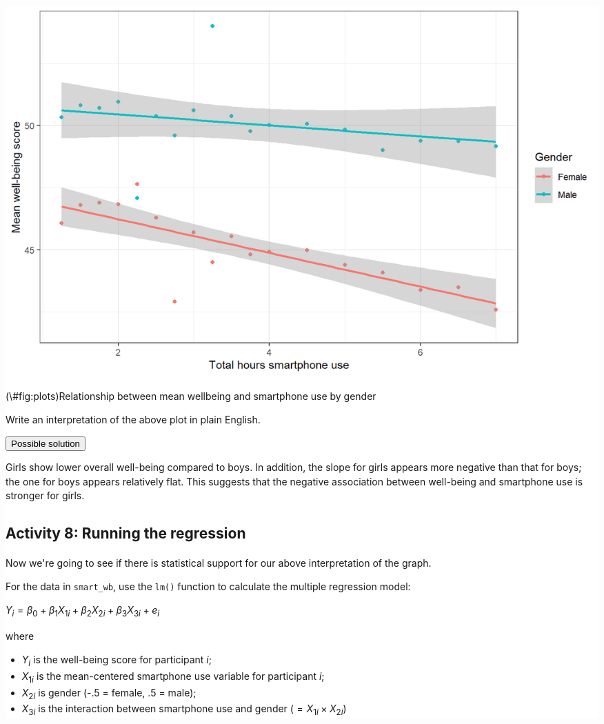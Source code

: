 <img src="16-week-13_files/figure-html/plots-1.png" alt="Relationship between mean wellbeing and smartphone use by gender" width="100%" />
<p class="caption">(\#fig:plots)Relationship between mean wellbeing and smartphone use by gender</p>
</div>


Write an interpretation of the above plot in plain English.


<div class='solution'><button>Possible solution</button>

Girls show lower overall well-being compared to boys.  In addition, the slope for girls appears more negative than that for boys; the one for boys appears relatively flat.  This suggests that the negative association between well-being and smartphone use is stronger for girls.

</div>


## Activity 8: Running the regression

Now we're going to see if there is statistical support for our above interpretation of the graph.

For the data in `smart_wb`, use the `lm()` function to calculate the multiple regression model:

$Y_i = \beta_0 + \beta_1 X_{1i}  + \beta_2 X_{2i}  + \beta_3 X_{3i} + e_i$

where

- $Y_i$ is the well-being score for participant $i$;
- $X_{1i}$ is the mean-centered smartphone use variable for participant $i$;
- $X_{2i}$ is gender (-.5 = female, .5 = male);
- $X_{3i}$ is the interaction between smartphone use and gender ($= X_{1i} \times X_{2i}$)
